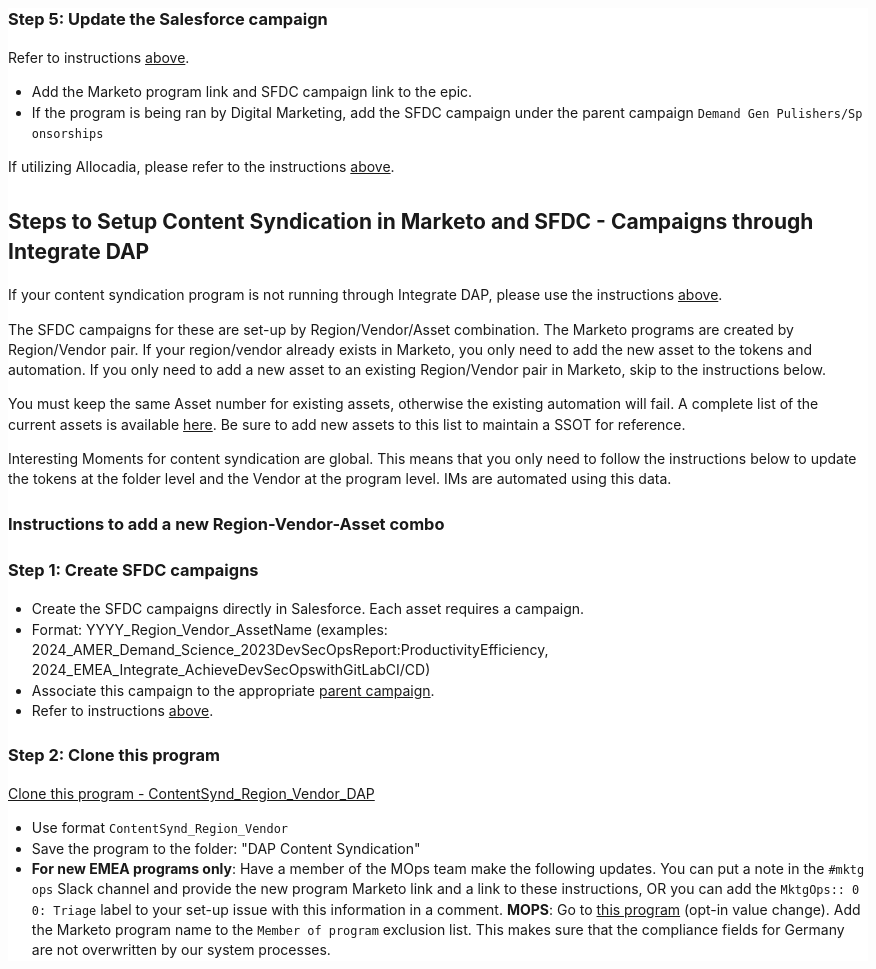 ### Step 5: Update the Salesforce campaign

Refer to instructions [above](/handbook/marketing/marketing-operations/campaigns-and-programs/#step-5-update-the-salesforce-campaign).

- Add the Marketo program link and SFDC campaign link to the epic.
- If the program is being ran by Digital Marketing, add the SFDC campaign under the parent campaign `Demand Gen Pulishers/Sponsorships`

If utilizing Allocadia, please refer to the instructions [above](/handbook/marketing/marketing-operations/campaigns-and-programs/#instructions-for-sfdc-campaign-creation-when-utilizing-allocadia).

## Steps to Setup Content Syndication in Marketo and SFDC - Campaigns through Integrate DAP

If your content syndication program is not running through Integrate DAP, please use the instructions [above](/handbook/marketing/marketing-operations/campaigns-and-programs/#steps-to-setup-content-syndication-in-marketo-and-sfdc).

The SFDC campaigns for these are set-up by Region/Vendor/Asset combination. The Marketo programs are created by Region/Vendor pair. If your region/vendor already exists in Marketo, you only need to add the new asset to the tokens and automation. If you only need to add a new asset to an existing Region/Vendor pair in Marketo, skip to the instructions below.

You must keep the same Asset number for existing assets, otherwise the existing automation will fail. A complete list of the current assets is available [here](https://docs.google.com/spreadsheets/d/1PY2_uO2qg4vszSFOBrWXoHfIlNIt2qmjdr6A6fBEtcg/edit#gid=161086184). Be sure to add new assets to this list to maintain a SSOT for reference.

Interesting Moments for content syndication are global. This means that you only need to follow the instructions below to update the tokens at the folder level and the Vendor at the program level. IMs are automated using this data.

### Instructions to add a new Region-Vendor-Asset combo

### Step 1: Create SFDC campaigns

- Create the SFDC campaigns directly in Salesforce. Each asset requires a campaign.
- Format: YYYY_Region_Vendor_AssetName (examples: 2024_AMER_Demand_Science_2023DevSecOpsReport:ProductivityEfficiency, 2024_EMEA_Integrate_AchieveDevSecOpswithGitLabCI/CD)
- Associate this campaign to the appropriate [parent campaign](https://docs.google.com/spreadsheets/d/1PY2_uO2qg4vszSFOBrWXoHfIlNIt2qmjdr6A6fBEtcg/edit#gid=365937335).
- Refer to instructions  [above](/handbook/marketing/marketing-operations/campaigns-and-programs/#updating-sfdc-fields).

### Step 2: Clone this program

[Clone this program - ContentSynd_Region_Vendor_DAP](https://engage-ab.marketo.com/?munchkinId=194-VVC-221#/classic/PG15954A1)

- Use format `ContentSynd_Region_Vendor`
- Save the program to the folder: "DAP Content Syndication"
- **For new EMEA programs only**: Have a member of the MOps team make the following updates. You can put a note in the `#mktgops` Slack channel and provide the new program Marketo link and a link to these instructions, OR you can add the `MktgOps:: 00: Triage` label to your set-up issue with this information in a comment. **MOPS**: Go to [this program](https://engage-ab.marketo.com/?munchkinId=194-VVC-221#/classic/SC42027A1ZN19) (opt-in value change). Add the Marketo program name to the `Member of program` exclusion list. This makes sure that the compliance fields for Germany are not overwritten by our system processes.
